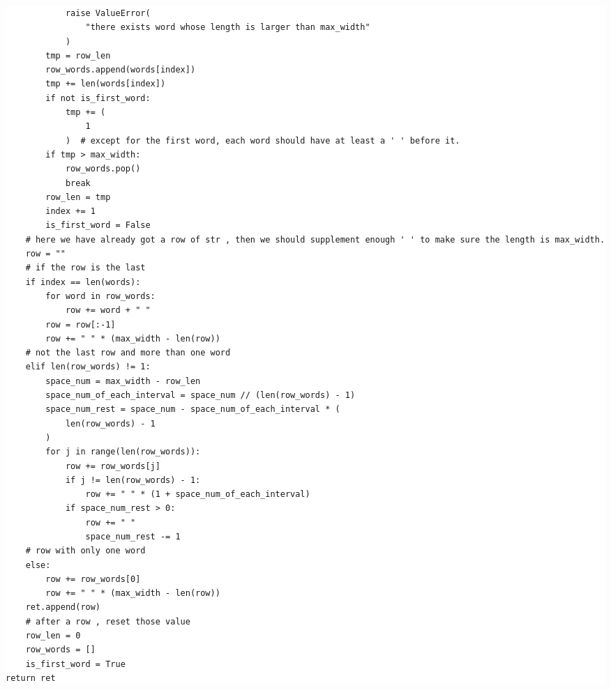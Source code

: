                 raise ValueError(
                    "there exists word whose length is larger than max_width"
                )
            tmp = row_len
            row_words.append(words[index])
            tmp += len(words[index])
            if not is_first_word:
                tmp += (
                    1
                )  # except for the first word, each word should have at least a ' ' before it.
            if tmp > max_width:
                row_words.pop()
                break
            row_len = tmp
            index += 1
            is_first_word = False
        # here we have already got a row of str , then we should supplement enough ' ' to make sure the length is max_width.
        row = ""
        # if the row is the last
        if index == len(words):
            for word in row_words:
                row += word + " "
            row = row[:-1]
            row += " " * (max_width - len(row))
        # not the last row and more than one word
        elif len(row_words) != 1:
            space_num = max_width - row_len
            space_num_of_each_interval = space_num // (len(row_words) - 1)
            space_num_rest = space_num - space_num_of_each_interval * (
                len(row_words) - 1
            )
            for j in range(len(row_words)):
                row += row_words[j]
                if j != len(row_words) - 1:
                    row += " " * (1 + space_num_of_each_interval)
                if space_num_rest > 0:
                    row += " "
                    space_num_rest -= 1
        # row with only one word
        else:
            row += row_words[0]
            row += " " * (max_width - len(row))
        ret.append(row)
        # after a row , reset those value
        row_len = 0
        row_words = []
        is_first_word = True
    return ret
